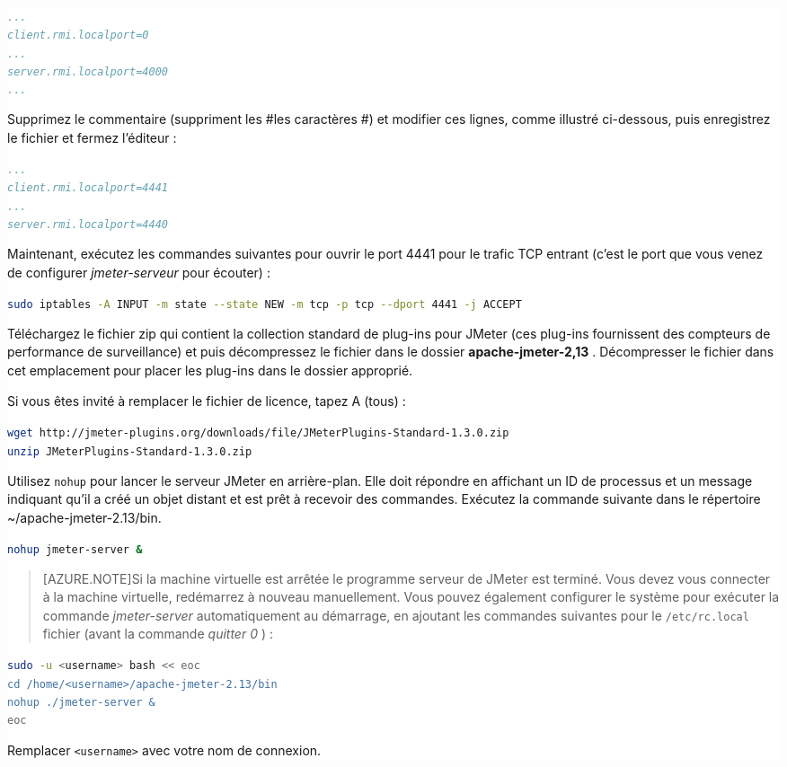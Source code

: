 ```yaml
...
client.rmi.localport=0
...
server.rmi.localport=4000
...
```

Supprimez le commentaire (suppriment les \#les caractères #) et modifier ces lignes, comme illustré ci-dessous, puis enregistrez le fichier et fermez l’éditeur :

```yaml
...
client.rmi.localport=4441
...
server.rmi.localport=4440
```

Maintenant, exécutez les commandes suivantes pour ouvrir le port 4441 pour le trafic TCP entrant (c’est le port que vous venez de configurer *jmeter-serveur* pour écouter) :

```bash
sudo iptables -A INPUT -m state --state NEW -m tcp -p tcp --dport 4441 -j ACCEPT
```

Téléchargez le fichier zip qui contient la collection standard de plug-ins pour JMeter (ces plug-ins fournissent des compteurs de performance de surveillance) et puis décompressez le fichier dans le dossier **apache-jmeter-2,13** . Décompresser le fichier dans cet emplacement pour placer les plug-ins dans le dossier approprié.

Si vous êtes invité à remplacer le fichier de licence, tapez A (tous) :

```bash
wget http://jmeter-plugins.org/downloads/file/JMeterPlugins-Standard-1.3.0.zip
unzip JMeterPlugins-Standard-1.3.0.zip
```

Utilisez `nohup` pour lancer le serveur JMeter en arrière-plan. Elle doit répondre en affichant un ID de processus et un message indiquant qu’il a créé un objet distant et est prêt à recevoir des commandes.  Exécutez la commande suivante dans le répertoire ~/apache-jmeter-2.13/bin. 

```bash
nohup jmeter-server &
```

> [AZURE.NOTE]Si la machine virtuelle est arrêtée le programme serveur de JMeter est terminé. Vous devez vous connecter à la machine virtuelle, redémarrez à nouveau manuellement. Vous pouvez également configurer le système pour exécuter la commande *jmeter-server* automatiquement au démarrage, en ajoutant les commandes suivantes pour le `/etc/rc.local` fichier (avant la commande *quitter 0* ) :

```bash
sudo -u <username> bash << eoc
cd /home/<username>/apache-jmeter-2.13/bin
nohup ./jmeter-server &
eoc
```

Remplacer `<username>` avec votre nom de connexion.


[Réglage des performances d’acquisition de données pour Elasticsearch sur Azure]: guidance-elasticsearch-tuning-data-ingestion-performance.md  